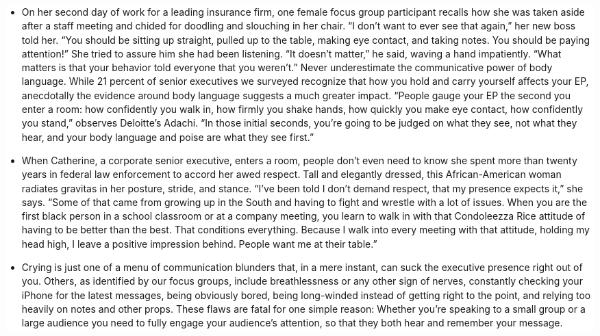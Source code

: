 - On her second day of work for a leading insurance firm, one female focus group participant recalls how she was taken aside after a staff meeting and chided for doodling and slouching in her chair. “I don’t want to ever see that again,” her new boss told her. “You should be sitting up straight, pulled up to the table, making eye contact, and taking notes. You should be paying attention!” She tried to assure him she had been listening. “It doesn’t matter,” he said, waving a hand impatiently. “What matters is that your behavior told everyone that you weren’t.”
Never underestimate the communicative power of body language. While 21 percent of senior executives we surveyed recognize that how you hold and carry yourself affects your EP, anecdotally the evidence around body language suggests a much greater impact. “People gauge your EP the second you enter a room: how confidently you walk in, how firmly you shake hands, how quickly you make eye contact, how confidently you stand,” observes Deloitte’s Adachi. “In those initial seconds, you’re going to be judged on what they see, not what they hear, and your body language and poise are what they see first.”

- When Catherine, a corporate senior executive, enters a room, people don’t even need to know she spent more than twenty years in federal law enforcement to accord her awed respect. Tall and elegantly dressed, this African-American woman radiates gravitas in her posture, stride, and stance. “I’ve been told I don’t demand respect, that my presence expects it,” she says. “Some of that came from growing up in the South and having to fight and wrestle with a lot of issues. When you are the first black person in a school classroom or at a company meeting, you learn to walk in with that Condoleezza Rice attitude of having to be better than the best. That conditions everything. Because I walk into every meeting with that attitude, holding my head high, I leave a positive impression behind. People want me at their table.”

- Crying is just one of a menu of communication blunders that, in a mere instant, can suck the executive presence right out of you. Others, as identified by our focus groups, include breathlessness or any other sign of nerves, constantly checking your iPhone for the latest messages, being obviously bored, being long-winded instead of getting right to the point, and relying too heavily on notes and other props. These flaws are fatal for one simple reason: Whether you’re speaking to a small group or a large audience you need to fully engage your audience’s attention, so that they both hear and remember your message.
